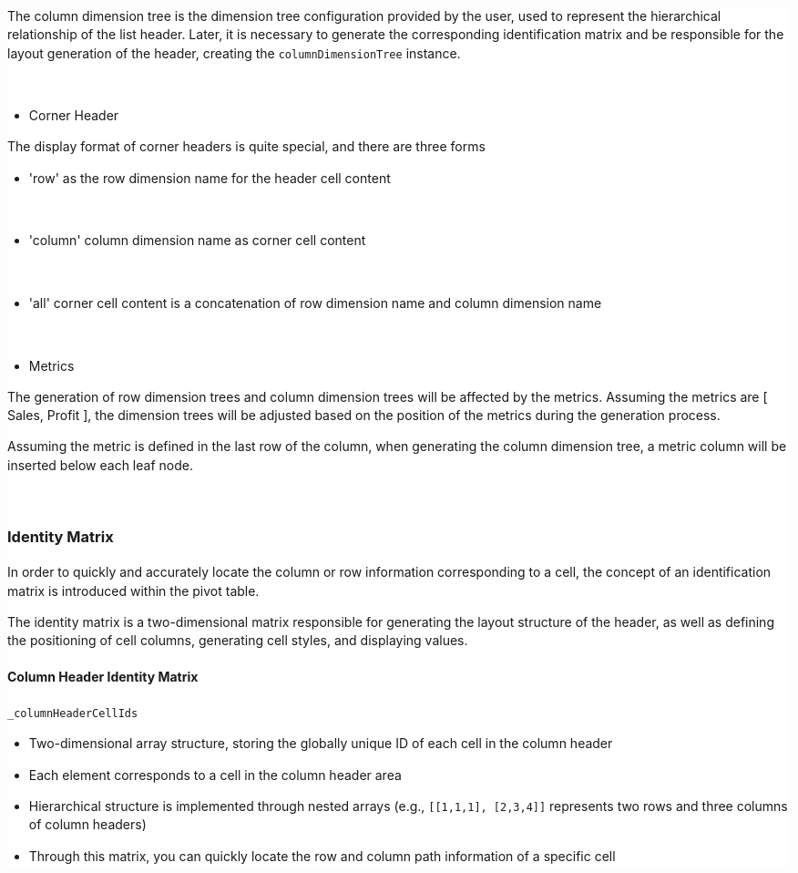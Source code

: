 The column dimension tree is the dimension tree configuration provided by the user, used to represent the hierarchical relationship of the list header. Later, it is necessary to generate the corresponding identification matrix and be responsible for the layout generation of the header, creating the `columnDimensionTree` instance.

<img src='https://cdn.jsdelivr.net/gh/xuanhun/articles/visactor/sourcecode/img/R7b9bFbAooBwn9xVyPzcmctEn4c.gif' alt='' width='1000' height='auto'>

*  Corner Header    

The display format of corner headers is quite special, and there are three forms

* 'row' as the row dimension name for the header cell content

<img src='https://cdn.jsdelivr.net/gh/xuanhun/articles/visactor/sourcecode/img/QF7zbxp3aocsGyxURxnc4BlVn1A.gif' alt='' width='328' height='auto'>

* 'column' column dimension name as corner cell content

<img src='https://cdn.jsdelivr.net/gh/xuanhun/articles/visactor/sourcecode/img/ArxQbJsFpo3NTmxEutSc6rhWnSc.gif' alt='' width='341' height='auto'>

*  'all' corner cell content is a concatenation of row dimension name and column dimension name

<img src='https://cdn.jsdelivr.net/gh/xuanhun/articles/visactor/sourcecode/img/YUVrbSYIzot4h8xjMu7cwC5HnYg.gif' alt='' width='339' height='auto'>

*  Metrics    

The generation of row dimension trees and column dimension trees will be affected by the metrics. Assuming the metrics are [ Sales, Profit ], the dimension trees will be adjusted based on the position of the metrics during the generation process.

Assuming the metric is defined in the last row of the column, when generating the column dimension tree, a metric column will be inserted below each leaf node.

<img src='https://cdn.jsdelivr.net/gh/xuanhun/articles/visactor/sourcecode/img/WncEb2um2oUQ0WxL69fcKEzCnqb.gif' alt='' width='444' height='auto'>

### Identity Matrix

In order to quickly and accurately locate the column or row information corresponding to a cell, the concept of an identification matrix is introduced within the pivot table.

The identity matrix is a two-dimensional matrix responsible for generating the layout structure of the header, as well as defining the positioning of cell columns, generating cell styles, and displaying values.

#### Column Header Identity Matrix

`_columnHeaderCellIds`    

* Two-dimensional array structure, storing the globally unique ID of each cell in the column header

* Each element corresponds to a cell in the column header area

* Hierarchical structure is implemented through nested arrays (e.g., `[[1,1,1], [2,3,4]]` represents two rows and three columns of column headers)

* Through this matrix, you can quickly locate the row and column path information of a specific cell
